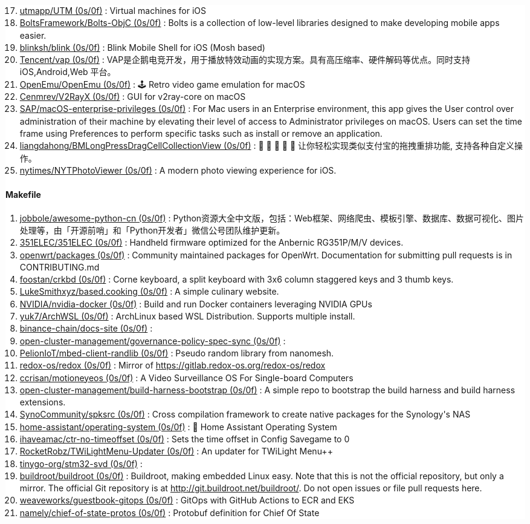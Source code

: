 17. [utmapp/UTM (0s/0f)](https://github.com/utmapp/UTM) : Virtual machines for iOS
18. [BoltsFramework/Bolts-ObjC (0s/0f)](https://github.com/BoltsFramework/Bolts-ObjC) : Bolts is a collection of low-level libraries designed to make developing mobile apps easier.
19. [blinksh/blink (0s/0f)](https://github.com/blinksh/blink) : Blink Mobile Shell for iOS (Mosh based)
20. [Tencent/vap (0s/0f)](https://github.com/Tencent/vap) : VAP是企鹅电竞开发，用于播放特效动画的实现方案。具有高压缩率、硬件解码等优点。同时支持 iOS,Android,Web 平台。
21. [OpenEmu/OpenEmu (0s/0f)](https://github.com/OpenEmu/OpenEmu) : 🕹 Retro video game emulation for macOS
22. [Cenmrev/V2RayX (0s/0f)](https://github.com/Cenmrev/V2RayX) : GUI for v2ray-core on macOS
23. [SAP/macOS-enterprise-privileges (0s/0f)](https://github.com/SAP/macOS-enterprise-privileges) : For Mac users in an Enterprise environment, this app gives the User control over administration of their machine by elevating their level of access to Administrator privileges on macOS. Users can set the time frame using Preferences to perform specific tasks such as install or remove an application.
24. [liangdahong/BMLongPressDragCellCollectionView (0s/0f)](https://github.com/liangdahong/BMLongPressDragCellCollectionView) : 🎉 🎉 🎉 🎉 🎉 让你轻松实现类似支付宝的拖拽重排功能, 支持各种自定义操作。
25. [nytimes/NYTPhotoViewer (0s/0f)](https://github.com/nytimes/NYTPhotoViewer) : A modern photo viewing experience for iOS.

#### Makefile
1. [jobbole/awesome-python-cn (0s/0f)](https://github.com/jobbole/awesome-python-cn) : Python资源大全中文版，包括：Web框架、网络爬虫、模板引擎、数据库、数据可视化、图片处理等，由「开源前哨」和「Python开发者」微信公号团队维护更新。
2. [351ELEC/351ELEC (0s/0f)](https://github.com/351ELEC/351ELEC) : Handheld firmware optimized for the Anbernic RG351P/M/V devices.
3. [openwrt/packages (0s/0f)](https://github.com/openwrt/packages) : Community maintained packages for OpenWrt. Documentation for submitting pull requests is in CONTRIBUTING.md
4. [foostan/crkbd (0s/0f)](https://github.com/foostan/crkbd) : Corne keyboard, a split keyboard with 3x6 column staggered keys and 3 thumb keys.
5. [LukeSmithxyz/based.cooking (0s/0f)](https://github.com/LukeSmithxyz/based.cooking) : A simple culinary website.
6. [NVIDIA/nvidia-docker (0s/0f)](https://github.com/NVIDIA/nvidia-docker) : Build and run Docker containers leveraging NVIDIA GPUs
7. [yuk7/ArchWSL (0s/0f)](https://github.com/yuk7/ArchWSL) : ArchLinux based WSL Distribution. Supports multiple install.
8. [binance-chain/docs-site (0s/0f)](https://github.com/binance-chain/docs-site) : 
9. [open-cluster-management/governance-policy-spec-sync (0s/0f)](https://github.com/open-cluster-management/governance-policy-spec-sync) : 
10. [PelionIoT/mbed-client-randlib (0s/0f)](https://github.com/PelionIoT/mbed-client-randlib) : Pseudo random library from nanomesh.
11. [redox-os/redox (0s/0f)](https://github.com/redox-os/redox) : Mirror of https://gitlab.redox-os.org/redox-os/redox
12. [ccrisan/motioneyeos (0s/0f)](https://github.com/ccrisan/motioneyeos) : A Video Surveillance OS For Single-board Computers
13. [open-cluster-management/build-harness-bootstrap (0s/0f)](https://github.com/open-cluster-management/build-harness-bootstrap) : A simple repo to bootstrap the build harness and build harness extensions.
14. [SynoCommunity/spksrc (0s/0f)](https://github.com/SynoCommunity/spksrc) : Cross compilation framework to create native packages for the Synology's NAS
15. [home-assistant/operating-system (0s/0f)](https://github.com/home-assistant/operating-system) : 🔰 Home Assistant Operating System
16. [ihaveamac/ctr-no-timeoffset (0s/0f)](https://github.com/ihaveamac/ctr-no-timeoffset) : Sets the time offset in Config Savegame to 0
17. [RocketRobz/TWiLightMenu-Updater (0s/0f)](https://github.com/RocketRobz/TWiLightMenu-Updater) : An updater for TWiLight Menu++
18. [tinygo-org/stm32-svd (0s/0f)](https://github.com/tinygo-org/stm32-svd) : 
19. [buildroot/buildroot (0s/0f)](https://github.com/buildroot/buildroot) : Buildroot, making embedded Linux easy. Note that this is not the official repository, but only a mirror. The official Git repository is at http://git.buildroot.net/buildroot/. Do not open issues or file pull requests here.
20. [weaveworks/guestbook-gitops (0s/0f)](https://github.com/weaveworks/guestbook-gitops) : GitOps with GitHub Actions to ECR and EKS
21. [namely/chief-of-state-protos (0s/0f)](https://github.com/namely/chief-of-state-protos) : Protobuf definition for Chief Of State